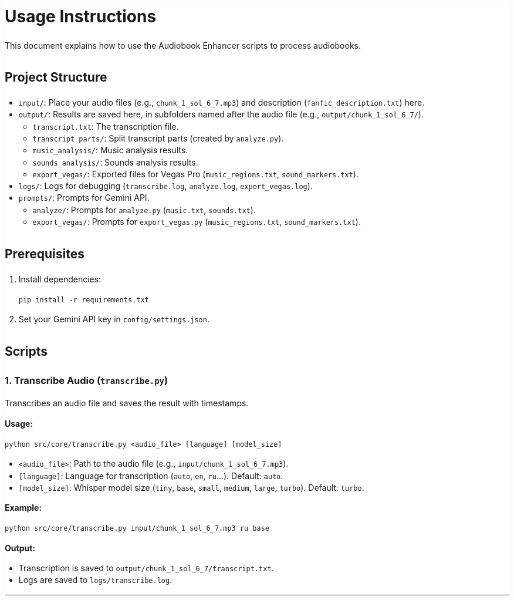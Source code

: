 # Usage Instructions

This document explains how to use the Audiobook Enhancer scripts to process audiobooks.

## Project Structure

- `input/`: Place your audio files (e.g., `chunk_1_sol_6_7.mp3`) and description (`fanfic_description.txt`) here.
- `output/`: Results are saved here, in subfolders named after the audio file (e.g., `output/chunk_1_sol_6_7/`).
  - `transcript.txt`: The transcription file.
  - `transcript_parts/`: Split transcript parts (created by `analyze.py`).
  - `music_analysis/`: Music analysis results.
  - `sounds_analysis/`: Sounds analysis results.
  - `export_vegas/`: Exported files for Vegas Pro (`music_regions.txt`, `sound_markers.txt`).
- `logs/`: Logs for debugging (`transcribe.log`, `analyze.log`, `export_vegas.log`).
- `prompts/`: Prompts for Gemini API.
  - `analyze/`: Prompts for `analyze.py` (`music.txt`, `sounds.txt`).
  - `export_vegas/`: Prompts for `export_vegas.py` (`music_regions.txt`, `sound_markers.txt`).

## Prerequisites

1. Install dependencies:
   ```
   pip install -r requirements.txt
   ```
2. Set your Gemini API key in `config/settings.json`.

## Scripts

### 1. Transcribe Audio (`transcribe.py`)

Transcribes an audio file and saves the result with timestamps.

**Usage:**
```
python src/core/transcribe.py <audio_file> [language] [model_size]
```

- `<audio_file>`: Path to the audio file (e.g., `input/chunk_1_sol_6_7.mp3`).
- `[language]`: Language for transcription (`auto`, `en`, `ru`...). Default: `auto`.
- `[model_size]`: Whisper model size (`tiny`, `base`, `small`, `medium`, `large`, `turbo`). Default: `turbo`.

**Example:**
```
python src/core/transcribe.py input/chunk_1_sol_6_7.mp3 ru base
```

**Output:**
- Transcription is saved to `output/chunk_1_sol_6_7/transcript.txt`.
- Logs are saved to `logs/transcribe.log`.

---